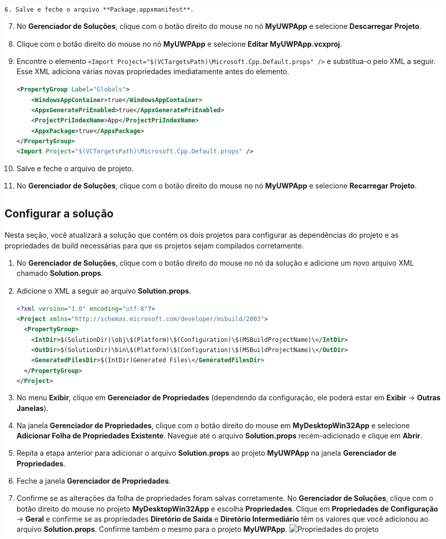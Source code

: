     6. Salve e feche o arquivo **Package.appxmanifest**.

7. No **Gerenciador de Soluções**, clique com o botão direito do mouse no nó **MyUWPApp** e selecione **Descarregar Projeto**.
8. Clique com o botão direito do mouse no nó **MyUWPApp** e selecione **Editar MyUWPApp.vcxproj**.
9. Encontre o elemento `<Import Project="$(VCTargetsPath)\Microsoft.Cpp.Default.props" />` e substitua-o pelo XML a seguir. Esse XML adiciona várias novas propriedades imediatamente antes do elemento.

    ```xml
    <PropertyGroup Label="Globals">
        <WindowsAppContainer>true</WindowsAppContainer>
        <AppxGeneratePriEnabled>true</AppxGeneratePriEnabled>
        <ProjectPriIndexName>App</ProjectPriIndexName>
        <AppxPackage>true</AppxPackage>
    </PropertyGroup>
    <Import Project="$(VCTargetsPath)\Microsoft.Cpp.Default.props" />
    ```

10. Salve e feche o arquivo de projeto.
11. No **Gerenciador de Soluções**, clique com o botão direito do mouse no nó **MyUWPApp** e selecione **Recarregar Projeto**.

## <a name="configure-the-solution"></a>Configurar a solução

Nesta seção, você atualizará a solução que contém os dois projetos para configurar as dependências do projeto e as propriedades de build necessárias para que os projetos sejam compilados corretamente.

1. No **Gerenciador de Soluções**, clique com o botão direito do mouse no nó da solução e adicione um novo arquivo XML chamado **Solution.props**.
2. Adicione o XML a seguir ao arquivo **Solution.props**.

    ```xml
    <?xml version="1.0" encoding="utf-8"?>
    <Project xmlns="http://schemas.microsoft.com/developer/msbuild/2003">
      <PropertyGroup>
        <IntDir>$(SolutionDir)\obj\$(Platform)\$(Configuration)\$(MSBuildProjectName)\</IntDir>
        <OutDir>$(SolutionDir)\bin\$(Platform)\$(Configuration)\$(MSBuildProjectName)\</OutDir>
        <GeneratedFilesDir>$(IntDir)Generated Files\</GeneratedFilesDir>
      </PropertyGroup>
    </Project>
    ```

3. No menu **Exibir**, clique em **Gerenciador de Propriedades** (dependendo da configuração, ele poderá estar em **Exibir** -> **Outras Janelas**).
4. Na janela **Gerenciador de Propriedades**, clique com o botão direito do mouse em **MyDesktopWin32App** e selecione **Adicionar Folha de Propriedades Existente**. Navegue até o arquivo **Solution.props** recém-adicionado e clique em **Abrir**.
5. Repita a etapa anterior para adicionar o arquivo **Solution.props** ao projeto **MyUWPApp** na janela **Gerenciador de Propriedades**.
6. Feche a janela **Gerenciador de Propriedades**.
7. Confirme se as alterações da folha de propriedades foram salvas corretamente. No **Gerenciador de Soluções**, clique com o botão direito do mouse no projeto **MyDesktopWin32App** e escolha **Propriedades**. Clique em **Propriedades de Configuração** -> **Geral** e confirme se as propriedades **Diretório de Saída** e **Diretório Intermediário** têm os valores que você adicionou ao arquivo **Solution.props**. Confirme também o mesmo para o projeto **MyUWPApp**.
    ![Propriedades do projeto](images/xaml-islands/xaml-island-cpp-4.png)
